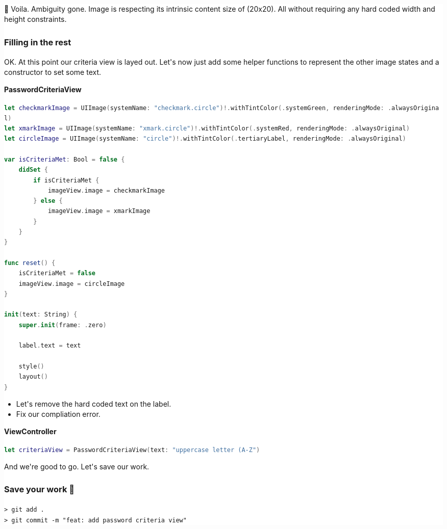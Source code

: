 🎉 Voila. Ambiguity gone. Image is respecting its intrinsic content size of (20x20). All without requiring any hard coded width and height constraints.

### Filling in the rest

OK. At this point our criteria view is layed out. Let's now just add some helper functions to represent the other image states and a constructor to set some text.

**PasswordCriteriaView**

```swift
let checkmarkImage = UIImage(systemName: "checkmark.circle")!.withTintColor(.systemGreen, renderingMode: .alwaysOriginal)
let xmarkImage = UIImage(systemName: "xmark.circle")!.withTintColor(.systemRed, renderingMode: .alwaysOriginal)
let circleImage = UIImage(systemName: "circle")!.withTintColor(.tertiaryLabel, renderingMode: .alwaysOriginal)
    
var isCriteriaMet: Bool = false {
    didSet {
        if isCriteriaMet {
            imageView.image = checkmarkImage
        } else {
            imageView.image = xmarkImage
        }
    }
}

func reset() {
    isCriteriaMet = false
    imageView.image = circleImage
}

init(text: String) {
    super.init(frame: .zero)
    
    label.text = text
    
    style()
    layout()
}
```

- Let's remove the hard coded text on the label.
- Fix our compliation error.

**ViewController**

```swift
let criteriaView = PasswordCriteriaView(text: "uppercase letter (A-Z")
```

And we're good to go. Let's save our work.


### Save your work 💾

```
> git add .
> git commit -m "feat: add password criteria view"
```